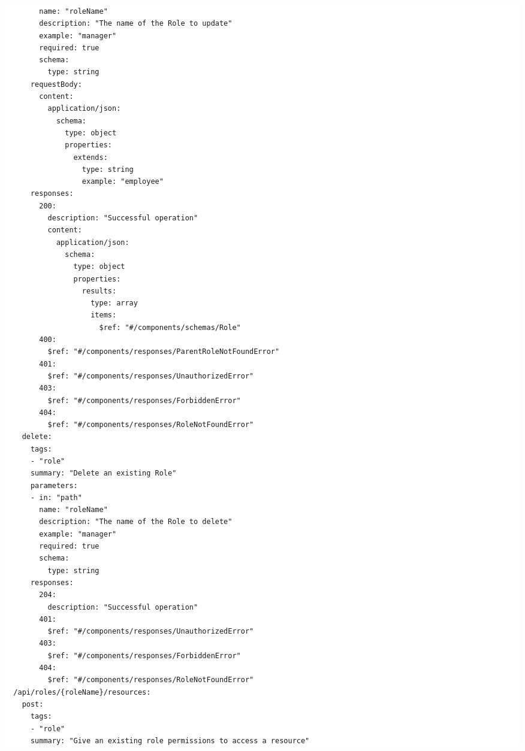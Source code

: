 ```openapi
        name: "roleName"
        description: "The name of the Role to update"
        example: "manager"
        required: true
        schema:
          type: string
      requestBody:
        content:
          application/json:
            schema:
              type: object
              properties:
                extends: 
                  type: string
                  example: "employee"
      responses:
        200:
          description: "Successful operation"
          content:
            application/json:
              schema:
                type: object
                properties:
                  results:
                    type: array
                    items:                
                      $ref: "#/components/schemas/Role"
        400:
          $ref: "#/components/responses/ParentRoleNotFoundError"
        401:
          $ref: "#/components/responses/UnauthorizedError"
        403:
          $ref: "#/components/responses/ForbiddenError"          
        404:
          $ref: "#/components/responses/RoleNotFoundError"
    delete:
      tags:
      - "role"
      summary: "Delete an existing Role"
      parameters:
      - in: "path"
        name: "roleName"
        description: "The name of the Role to delete"
        example: "manager"
        required: true
        schema:
          type: string
      responses:
        204:
          description: "Successful operation"
        401:
          $ref: "#/components/responses/UnauthorizedError"
        403:
          $ref: "#/components/responses/ForbiddenError"
        404:
          $ref: "#/components/responses/RoleNotFoundError"
  /api/roles/{roleName}/resources:
    post:
      tags:
      - "role"
      summary: "Give an existing role permissions to access a resource"
```